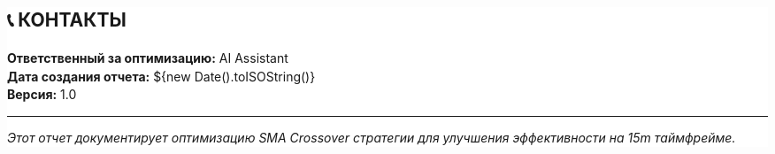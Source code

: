 
## **📞 КОНТАКТЫ**

**Ответственный за оптимизацию:** AI Assistant  
**Дата создания отчета:** ${new Date().toISOString()}  
**Версия:** 1.0  

---

*Этот отчет документирует оптимизацию SMA Crossover стратегии для улучшения эффективности на 15m таймфрейме.*

